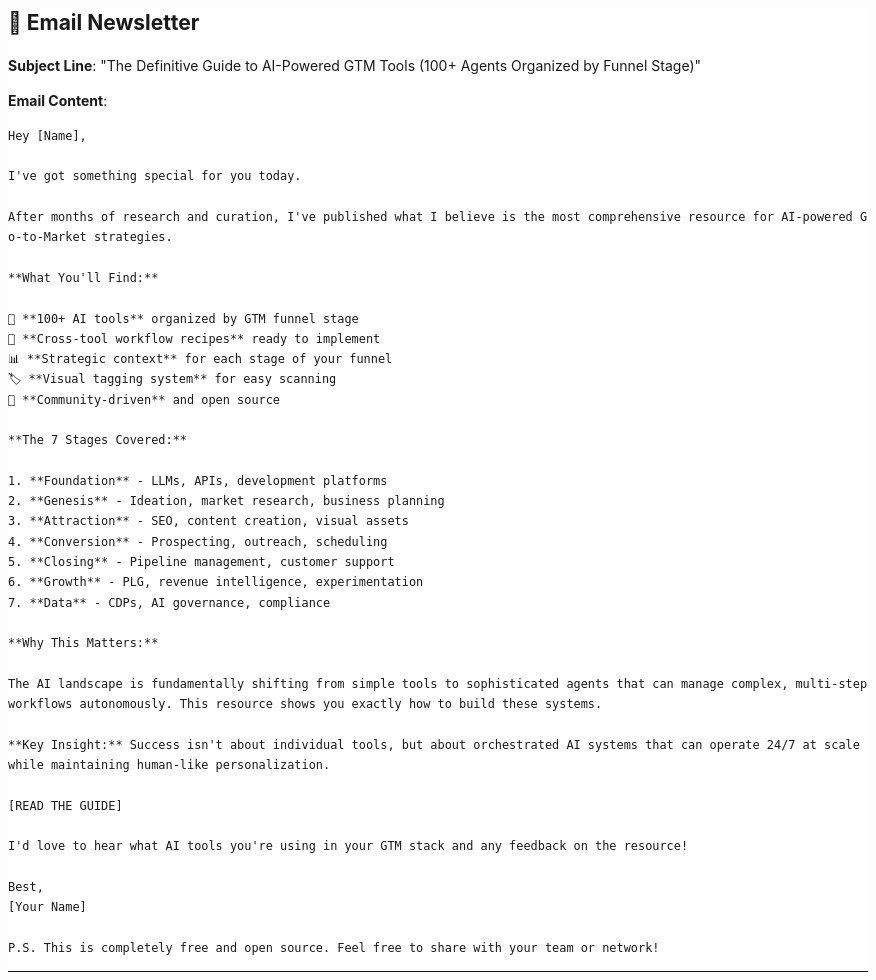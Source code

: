 
## 📧 Email Newsletter

**Subject Line**: "The Definitive Guide to AI-Powered GTM Tools (100+ Agents Organized by Funnel Stage)"

**Email Content**:
```
Hey [Name],

I've got something special for you today.

After months of research and curation, I've published what I believe is the most comprehensive resource for AI-powered Go-to-Market strategies.

**What You'll Find:**

🎯 **100+ AI tools** organized by GTM funnel stage
🧩 **Cross-tool workflow recipes** ready to implement
📊 **Strategic context** for each stage of your funnel
🏷️ **Visual tagging system** for easy scanning
🤝 **Community-driven** and open source

**The 7 Stages Covered:**

1. **Foundation** - LLMs, APIs, development platforms
2. **Genesis** - Ideation, market research, business planning
3. **Attraction** - SEO, content creation, visual assets
4. **Conversion** - Prospecting, outreach, scheduling
5. **Closing** - Pipeline management, customer support
6. **Growth** - PLG, revenue intelligence, experimentation
7. **Data** - CDPs, AI governance, compliance

**Why This Matters:**

The AI landscape is fundamentally shifting from simple tools to sophisticated agents that can manage complex, multi-step workflows autonomously. This resource shows you exactly how to build these systems.

**Key Insight:** Success isn't about individual tools, but about orchestrated AI systems that can operate 24/7 at scale while maintaining human-like personalization.

[READ THE GUIDE]

I'd love to hear what AI tools you're using in your GTM stack and any feedback on the resource!

Best,
[Your Name]

P.S. This is completely free and open source. Feel free to share with your team or network!
```

---